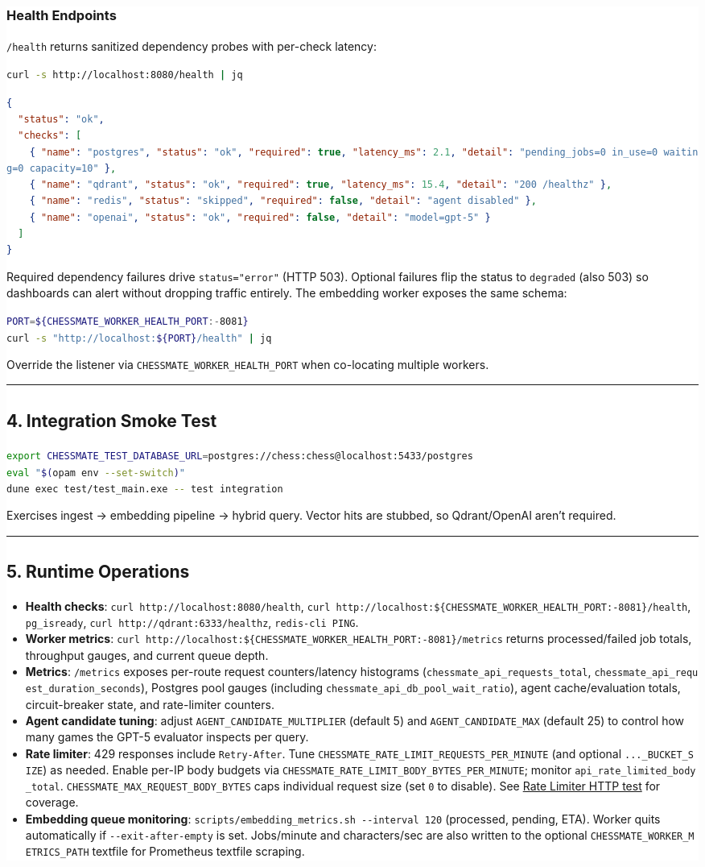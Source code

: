 ### Health Endpoints

`/health` returns sanitized dependency probes with per-check latency:

```sh
curl -s http://localhost:8080/health | jq
```

```json
{
  "status": "ok",
  "checks": [
    { "name": "postgres", "status": "ok", "required": true, "latency_ms": 2.1, "detail": "pending_jobs=0 in_use=0 waiting=0 capacity=10" },
    { "name": "qdrant", "status": "ok", "required": true, "latency_ms": 15.4, "detail": "200 /healthz" },
    { "name": "redis", "status": "skipped", "required": false, "detail": "agent disabled" },
    { "name": "openai", "status": "ok", "required": false, "detail": "model=gpt-5" }
  ]
}
```

Required dependency failures drive `status="error"` (HTTP 503). Optional failures flip the status to `degraded` (also 503) so dashboards can alert without dropping traffic entirely. The embedding worker exposes the same schema:

```sh
PORT=${CHESSMATE_WORKER_HEALTH_PORT:-8081}
curl -s "http://localhost:${PORT}/health" | jq
```

Override the listener via `CHESSMATE_WORKER_HEALTH_PORT` when co-locating multiple workers.

---

## 4. Integration Smoke Test
```sh
export CHESSMATE_TEST_DATABASE_URL=postgres://chess:chess@localhost:5433/postgres
eval "$(opam env --set-switch)"
dune exec test/test_main.exe -- test integration
```
Exercises ingest → embedding pipeline → hybrid query. Vector hits are stubbed, so Qdrant/OpenAI aren’t required.

---

## 5. Runtime Operations
- **Health checks**: `curl http://localhost:8080/health`, `curl http://localhost:${CHESSMATE_WORKER_HEALTH_PORT:-8081}/health`, `pg_isready`, `curl http://qdrant:6333/healthz`, `redis-cli PING`.
- **Worker metrics**: `curl http://localhost:${CHESSMATE_WORKER_HEALTH_PORT:-8081}/metrics` returns processed/failed job totals, throughput gauges, and current queue depth.
- **Metrics**: `/metrics` exposes per-route request counters/latency histograms (`chessmate_api_requests_total`, `chessmate_api_request_duration_seconds`), Postgres pool gauges (including `chessmate_api_db_pool_wait_ratio`), agent cache/evaluation totals, circuit-breaker state, and rate-limiter counters.
- **Agent candidate tuning**: adjust `AGENT_CANDIDATE_MULTIPLIER` (default 5) and `AGENT_CANDIDATE_MAX` (default 25) to control how many games the GPT-5 evaluator inspects per query.
- **Rate limiter**: 429 responses include `Retry-After`. Tune `CHESSMATE_RATE_LIMIT_REQUESTS_PER_MINUTE` (and optional `..._BUCKET_SIZE`) as needed. Enable per-IP body budgets via `CHESSMATE_RATE_LIMIT_BODY_BYTES_PER_MINUTE`; monitor `api_rate_limited_body_total`. `CHESSMATE_MAX_REQUEST_BODY_BYTES` caps individual request size (set `0` to disable). See [Rate Limiter HTTP test](../test/test_rate_limiter_http.ml) for coverage.
- **Embedding queue monitoring**: `scripts/embedding_metrics.sh --interval 120` (processed, pending, ETA). Worker quits automatically if `--exit-after-empty` is set. Jobs/minute and characters/sec are also written to the optional `CHESSMATE_WORKER_METRICS_PATH` textfile for Prometheus textfile scraping.